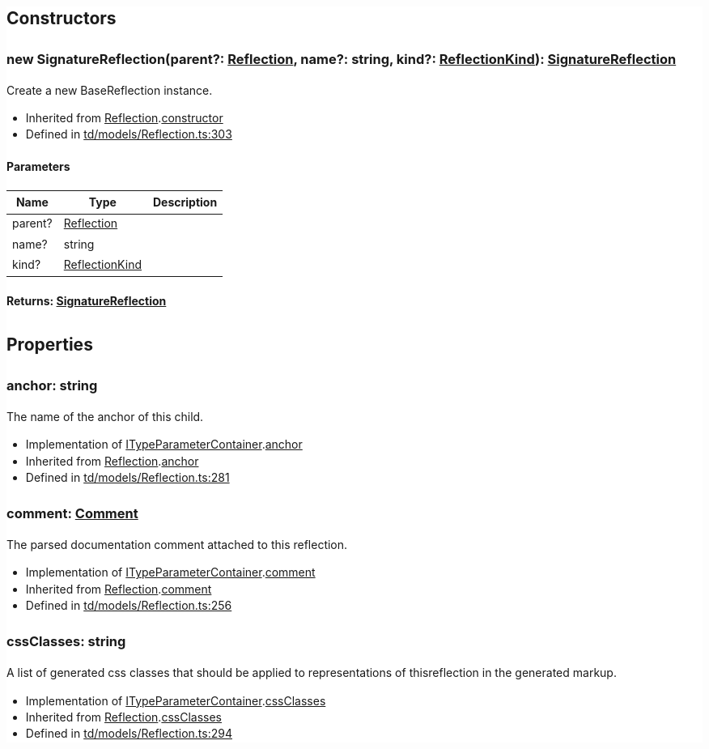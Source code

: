 ## Constructors

### new SignatureReflection(parent?: [Reflection](td.models.reflection.md), name?: string, kind?: [ReflectionKind](../enums/td.models.reflectionkind.md)): [SignatureReflection](td.models.signaturereflection.md)
Create a new BaseReflection instance.  
* Inherited from [Reflection](td.models.reflection.md).[constructor](td.models.reflection.md#constructor)
* Defined in [td/models/Reflection.ts:303](https://github.com/kimamula/typedoc/blob/HEAD/src/td/models/Reflection.ts#L303)


#### Parameters

| Name | Type | Description |
| ---- | ---- | ---- |
| parent? | [Reflection](td.models.reflection.md)|  |
| name? | string|  |
| kind? | [ReflectionKind](../enums/td.models.reflectionkind.md)|  |

#### Returns: [SignatureReflection](td.models.signaturereflection.md)

## Properties

### anchor: string
The name of the anchor of this child.
* Implementation of [ITypeParameterContainer](../interfaces/td.models.itypeparametercontainer.md).[anchor](../interfaces/td.models.itypeparametercontainer.md#anchor)
* Inherited from [Reflection](td.models.reflection.md).[anchor](td.models.reflection.md#anchor)
* Defined in [td/models/Reflection.ts:281](https://github.com/kimamula/typedoc/blob/HEAD/src/td/models/Reflection.ts#L281)


### comment: [Comment](td.models.comment.md)
The parsed documentation comment attached to this reflection.
* Implementation of [ITypeParameterContainer](../interfaces/td.models.itypeparametercontainer.md).[comment](../interfaces/td.models.itypeparametercontainer.md#comment)
* Inherited from [Reflection](td.models.reflection.md).[comment](td.models.reflection.md#comment)
* Defined in [td/models/Reflection.ts:256](https://github.com/kimamula/typedoc/blob/HEAD/src/td/models/Reflection.ts#L256)


### cssClasses: string
A list of generated css classes that should be applied to representations of thisreflection in the generated markup.
* Implementation of [ITypeParameterContainer](../interfaces/td.models.itypeparametercontainer.md).[cssClasses](../interfaces/td.models.itypeparametercontainer.md#cssclasses)
* Inherited from [Reflection](td.models.reflection.md).[cssClasses](td.models.reflection.md#cssclasses)
* Defined in [td/models/Reflection.ts:294](https://github.com/kimamula/typedoc/blob/HEAD/src/td/models/Reflection.ts#L294)
